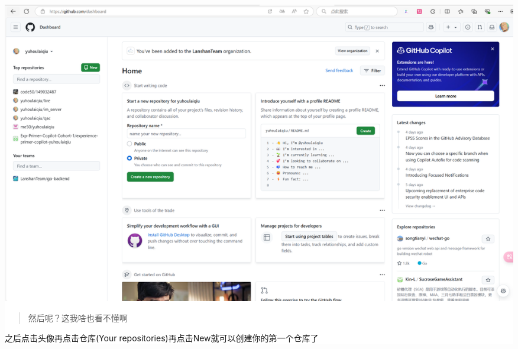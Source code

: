 ![07](https://github.com/LanshanTeam/Courseware-Backend-Go-2025/blob/main/lesson00/img/07.png)

> 然后呢？这我啥也看不懂啊

之后点击头像再点击仓库(Your repositories)再点击New就可以创建你的第一个仓库了
